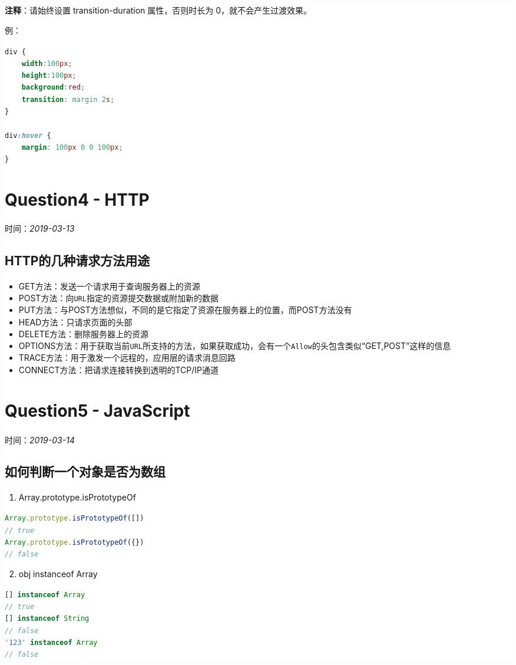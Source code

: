 **注释**：请始终设置 transition-duration 属性，否则时长为 0，就不会产生过渡效果。

例：
```css
div {
	width:100px;
	height:100px;
	background:red;
	transition: margin 2s;
}

div:hover {
	margin: 100px 0 0 100px;
}
```

# Question4 - HTTP
时间：*2019-03-13*

## HTTP的几种请求方法用途

- GET方法：发送一个请求用于查询服务器上的资源
- POST方法：向`URL`指定的资源提交数据或附加新的数据
- PUT方法：与POST方法想似，不同的是它指定了资源在服务器上的位置，而POST方法没有
- HEAD方法：只请求页面的头部
- DELETE方法：删除服务器上的资源
- OPTIONS方法：用于获取当前`URL`所支持的方法，如果获取成功，会有一个`Allow`的头包含类似“GET,POST”这样的信息
- TRACE方法：用于激发一个远程的，应用层的请求消息回路
- CONNECT方法：把请求连接转换到透明的TCP/IP通道

# Question5 - JavaScript
时间：*2019-03-14*

## 如何判断一个对象是否为数组

1. Array.prototype.isPrototypeOf
```js
Array.prototype.isPrototypeOf([])
// true
Array.prototype.isPrototypeOf({})
// false
```

2. obj instanceof Array
```js
[] instanceof Array
// true
[] instanceof String
// false
'123' instanceof Array
// false
```
